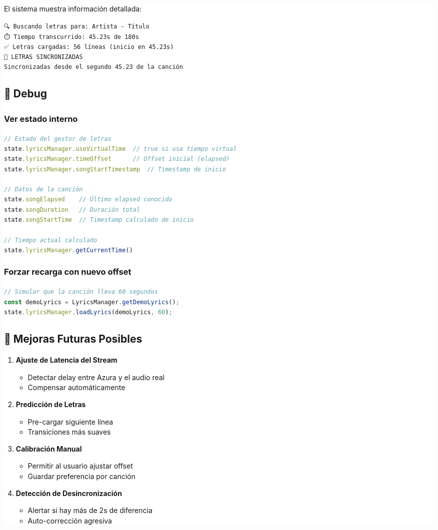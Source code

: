 El sistema muestra información detallada:

```
🔍 Buscando letras para: Artista - Título
⏱️ Tiempo transcurrido: 45.23s de 180s
✅ Letras cargadas: 56 líneas (inicio en 45.23s)
🎤 LETRAS SINCRONIZADAS
Sincronizadas desde el segundo 45.23 de la canción
```

## 🐛 Debug

### Ver estado interno
```javascript
// Estado del gestor de letras
state.lyricsManager.useVirtualTime  // true si usa tiempo virtual
state.lyricsManager.timeOffset      // Offset inicial (elapsed)
state.lyricsManager.songStartTimestamp  // Timestamp de inicio

// Datos de la canción
state.songElapsed    // Último elapsed conocido
state.songDuration   // Duración total
state.songStartTime  // Timestamp calculado de inicio

// Tiempo actual calculado
state.lyricsManager.getCurrentTime()
```

### Forzar recarga con nuevo offset
```javascript
// Simular que la canción lleva 60 segundos
const demoLyrics = LyricsManager.getDemoLyrics();
state.lyricsManager.loadLyrics(demoLyrics, 60);
```

## 🚀 Mejoras Futuras Posibles

1. **Ajuste de Latencia del Stream**
   - Detectar delay entre Azura y el audio real
   - Compensar automáticamente

2. **Predicción de Letras**
   - Pre-cargar siguiente línea
   - Transiciones más suaves

3. **Calibración Manual**
   - Permitir al usuario ajustar offset
   - Guardar preferencia por canción

4. **Detección de Desincronización**
   - Alertar si hay más de 2s de diferencia
   - Auto-corrección agresiva
